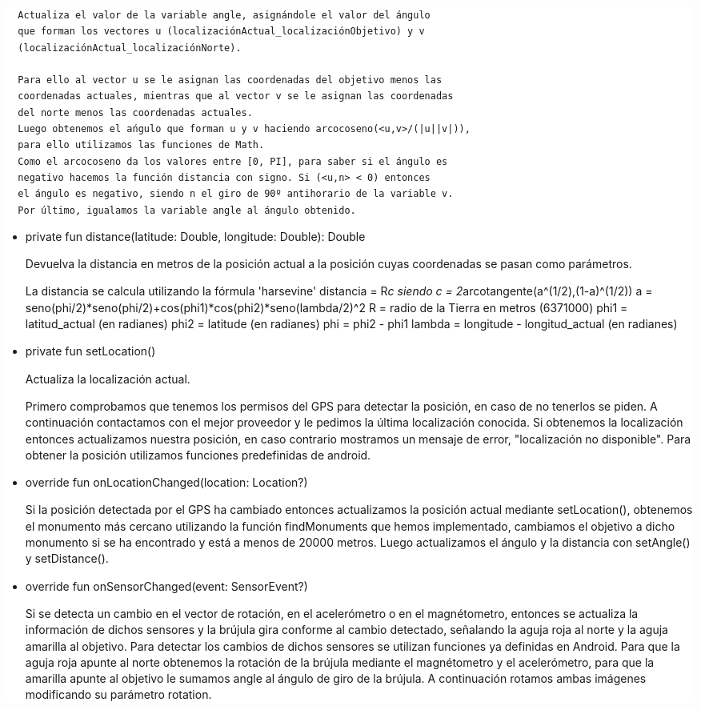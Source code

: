       Actualiza el valor de la variable angle, asignándole el valor del ángulo
      que forman los vectores u (localizaciónActual_localizaciónObjetivo) y v
      (localizaciónActual_localizaciónNorte).

      Para ello al vector u se le asignan las coordenadas del objetivo menos las
      coordenadas actuales, mientras que al vector v se le asignan las coordenadas
      del norte menos las coordenadas actuales.
      Luego obtenemos el ańgulo que forman u y v haciendo arcocoseno(<u,v>/(|u||v|)),
      para ello utilizamos las funciones de Math.
      Como el arcocoseno da los valores entre [0, PI], para saber si el ángulo es
      negativo hacemos la función distancia con signo. Si (<u,n> < 0) entonces
      el ángulo es negativo, siendo n el giro de 90º antihorario de la variable v.
      Por último, igualamos la variable angle al ángulo obtenido.

  - private fun distance(latitude: Double, longitude: Double): Double

      Devuelva la distancia en metros de la posición actual a la posición cuyas coordenadas
      se pasan como parámetros.

      La distancia se calcula utilizando la fórmula 'harsevine'
                    distancia = R*c
        siendo
                    c = 2*arcotangente(a^(1/2),(1-a)^(1/2))
                    a = seno(phi/2)*seno(phi/2)+cos(phi1)*cos(phi2)*seno(lambda/2)^2
                    R = radio de la Tierra en metros (6371000)
                    phi1 = latitud_actual (en radianes)
                    phi2 = latitude (en radianes)
                    phi = phi2 - phi1
                    lambda = longitude - longitud_actual (en radianes)

  - private fun setLocation()

      Actualiza la localización actual.

      Primero comprobamos que tenemos los permisos del GPS para detectar la posición,
      en caso de no tenerlos se piden. A continuación contactamos con el mejor proveedor
      y le pedimos la última localización conocida. Si obtenemos la localización
      entonces actualizamos nuestra posición, en caso contrario mostramos un
      mensaje de error, "localización no disponible".
      Para obtener la posición utilizamos funciones predefinidas de android.

  - override fun onLocationChanged(location: Location?)

      Si la posición detectada por el GPS ha cambiado entonces actualizamos la
      posición actual mediante setLocation(), obtenemos el monumento más cercano
      utilizando la función findMonuments que hemos implementado, cambiamos el
      objetivo a dicho monumento si se ha encontrado y está a menos de 20000 metros.
      Luego actualizamos el ángulo y la distancia con setAngle() y setDistance().

  - override fun onSensorChanged(event: SensorEvent?)

      Si se detecta un cambio en el vector de rotación, en el acelerómetro o en
      el magnétometro, entonces se actualiza la información de dichos sensores y
      la brújula gira conforme al cambio detectado, señalando la aguja roja al norte
      y la aguja amarilla al objetivo.
      Para detectar los cambios de dichos sensores se utilizan funciones ya
      definidas en Android. Para que la aguja roja apunte al norte  obtenemos
      la rotación de la brújula mediante el magnétometro y el acelerómetro, para
      que la amarilla apunte al objetivo le sumamos angle al ángulo de giro de la
      brújula. A continuación rotamos ambas imágenes modificando su parámetro rotation.
